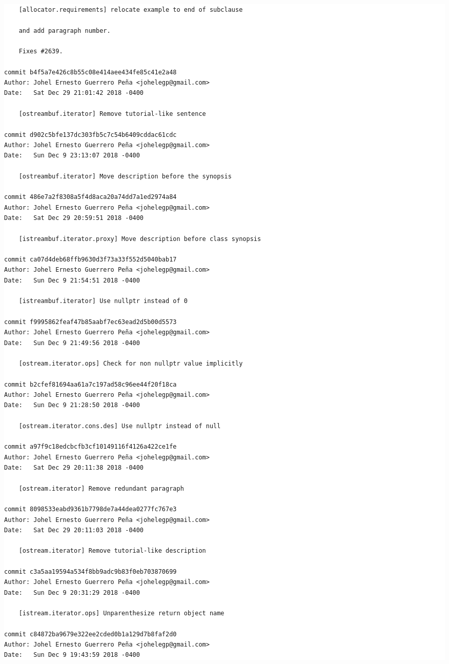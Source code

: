         [allocator.requirements] relocate example to end of subclause
        
        and add paragraph number.
        
        Fixes #2639.
    
    commit b4f5a7e426c8b55c08e414aee434fe85c41e2a48
    Author: Johel Ernesto Guerrero Peña <johelegp@gmail.com>
    Date:   Sat Dec 29 21:01:42 2018 -0400
    
        [ostreambuf.iterator] Remove tutorial-like sentence
    
    commit d902c5bfe137dc303fb5c7c54b6409cddac61cdc
    Author: Johel Ernesto Guerrero Peña <johelegp@gmail.com>
    Date:   Sun Dec 9 23:13:07 2018 -0400
    
        [ostreambuf.iterator] Move description before the synopsis
    
    commit 486e7a2f8308a5f4d8aca20a74dd7a1ed2974a84
    Author: Johel Ernesto Guerrero Peña <johelegp@gmail.com>
    Date:   Sat Dec 29 20:59:51 2018 -0400
    
        [istreambuf.iterator.proxy] Move description before class synopsis
    
    commit ca07d4deb68ffb9630d3f73a33f552d5040bab17
    Author: Johel Ernesto Guerrero Peña <johelegp@gmail.com>
    Date:   Sun Dec 9 21:54:51 2018 -0400
    
        [istreambuf.iterator] Use nullptr instead of 0
    
    commit f9995862feaf47b85aabf7ec63ead2d5b00d5573
    Author: Johel Ernesto Guerrero Peña <johelegp@gmail.com>
    Date:   Sun Dec 9 21:49:56 2018 -0400
    
        [ostream.iterator.ops] Check for non nullptr value implicitly
    
    commit b2cfef81694aa61a7c197ad58c96ee44f20f18ca
    Author: Johel Ernesto Guerrero Peña <johelegp@gmail.com>
    Date:   Sun Dec 9 21:28:50 2018 -0400
    
        [ostream.iterator.cons.des] Use nullptr instead of null
    
    commit a97f9c18edcbcfb3cf10149116f4126a422ce1fe
    Author: Johel Ernesto Guerrero Peña <johelegp@gmail.com>
    Date:   Sat Dec 29 20:11:38 2018 -0400
    
        [ostream.iterator] Remove redundant paragraph
    
    commit 8098533eabd9361b7798de7a44dea0277fc767e3
    Author: Johel Ernesto Guerrero Peña <johelegp@gmail.com>
    Date:   Sat Dec 29 20:11:03 2018 -0400
    
        [ostream.iterator] Remove tutorial-like description
    
    commit c3a5aa19594a534f8bb9adc9b83f0eb703870699
    Author: Johel Ernesto Guerrero Peña <johelegp@gmail.com>
    Date:   Sun Dec 9 20:31:29 2018 -0400
    
        [istream.iterator.ops] Unparenthesize return object name
    
    commit c84872ba9679e322ee2cded0b1a129d7b8faf2d0
    Author: Johel Ernesto Guerrero Peña <johelegp@gmail.com>
    Date:   Sun Dec 9 19:43:59 2018 -0400
    